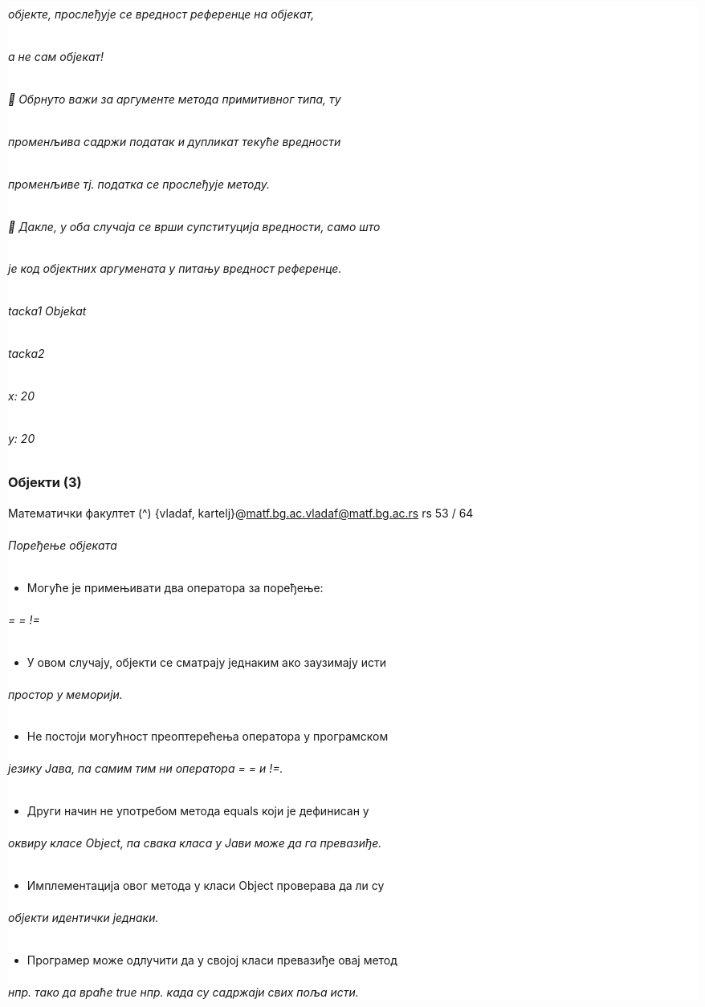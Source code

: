 ###### објекте, прослеђује се вредност референце на објекат,

###### а не сам објекат!

######  Обрнуто важи за аргументе метода примитивног типа, ту

###### променљива садржи податак и дупликат текуће вредности

###### променљиве тј. податка се прослеђује методу.

######  Дакле, у оба случаја се врши супституција вредности, само што

###### је код објектних аргумената у питању вредност референце.

###### tacka1 Objekat

###### tacka2

###### x: 20

###### y: 20

### Објекти (3)


Математички факултет (^) {vladaf, kartelj}@matf.bg.ac.vladaf@matf.bg.ac.rs rs 53 / 64

###### Поређење објеката

- Могуће је примењивати два оператора за поређење:

###### = = !=

- У овом случају, објекти се сматрају једнаким ако заузимају исти

###### простор у меморији.

- Не постоји могућност преоптерећења оператора у програмском

###### језику Јава, па самим тим ни оператора = = и !=.

- Други начин не употребом метода equals који је дефинисан у

###### оквиру класе Object, па свака класа у Јави може да га превазиђе.

- Имплементација овог метода у класи Object проверава да ли су

###### објекти идентички једнаки.

- Програмер може одлучити да у својој класи превазиђе овај метод

###### нпр. тако да враће true нпр. када су садржаји свих поља исти.

